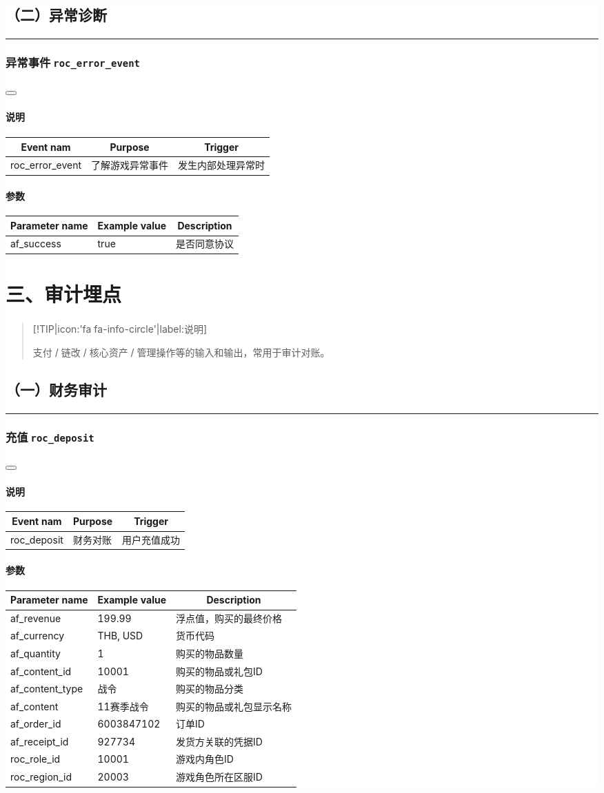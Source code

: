 
## （二）异常诊断

---

### 异常事件 `roc_error_event`
<button class="section" target="roc_error_event" show="详情" hide="收起"></button>


#### 说明
| Event nam | Purpose | Trigger |
| --- | --- | --- |
| roc_error_event | 了解游戏异常事件 | 发生内部处理异常时 |
#### 参数
| Parameter name | Example value | Description |
| --- | --- | --- |
| af_success | true | 是否同意协议 |




# 三、审计埋点

> [!TIP|icon:'fa fa-info-circle'|label:说明]
> 
> <aside>
> 支付 / 链改 / 核心资产 / 管理操作等的输入和输出，常用于审计对账。
> </aside>

## （一）财务审计

---

### 充值 ` roc_deposit `

<button class="section" target="roc_deposit" show="详情" hide="收起"></button>


#### 说明
| Event nam | Purpose | Trigger |
| --- | --- | --- |
| roc_deposit | 财务对账 | 用户充值成功 |
#### 参数
| Parameter name | Example value | Description |
| --- | --- | --- |
| af_revenue | 199.99 | 浮点值，购买的最终价格 |
| af_currency | THB, USD | 货币代码 |
| af_quantity | 1 | 购买的物品数量 |
| af_content_id | 10001 | 购买的物品或礼包ID |
| af_content_type | 战令 | 购买的物品分类 |
| af_content | 11赛季战令 | 购买的物品或礼包显示名称 |
| af_order_id | 6003847102 | 订单ID |
| af_receipt_id | 927734 | 发货方关联的凭据ID |
| roc_role_id | 10001 | 游戏内角色ID |
| roc_region_id | 20003 | 游戏角色所在区服ID |